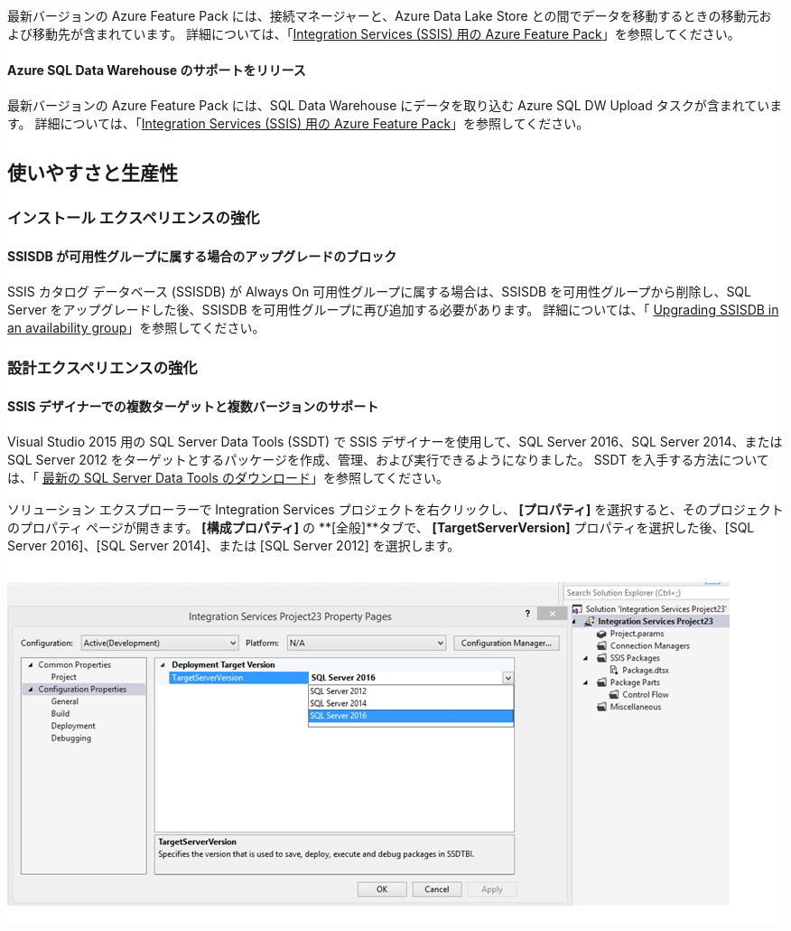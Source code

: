 最新バージョンの Azure Feature Pack には、接続マネージャーと、Azure Data Lake Store との間でデータを移動するときの移動元および移動先が含まれています。 詳細については、「[Integration Services (SSIS) 用の Azure Feature Pack](../integration-services/azure-feature-pack-for-integration-services-ssis.md)」を参照してください。

#### <a name="sqldwupload"></a> Azure SQL Data Warehouse のサポートをリリース

最新バージョンの Azure Feature Pack には、SQL Data Warehouse にデータを取り込む Azure SQL DW Upload タスクが含まれています。 詳細については、「[Integration Services (SSIS) 用の Azure Feature Pack](../integration-services/azure-feature-pack-for-integration-services-ssis.md)」を参照してください。

## <a name="usability-and-productivity"></a>使いやすさと生産性  
 
### <a name="better-install-experience"></a>インストール エクスペリエンスの強化

####  <a name="Upgrade"></a> SSISDB が可用性グループに属する場合のアップグレードのブロック  
 SSIS カタログ データベース (SSISDB) が Always On 可用性グループに属する場合は、SSISDB を可用性グループから削除し、SQL Server をアップグレードした後、SSISDB を可用性グループに再び追加する必要があります。 詳細については、「 [Upgrading SSISDB in an availability group](../integration-services/service/ssis-catalog.md#Upgrade)」を参照してください。  

### <a name="better-design-experience"></a>設計エクスペリエンスの強化

####  <a name="OneDesigner"></a> SSIS デザイナーでの複数ターゲットと複数バージョンのサポート  
 Visual Studio 2015 用の SQL Server Data Tools (SSDT) で SSIS デザイナーを使用して、SQL Server 2016、SQL Server 2014、または SQL Server 2012 をターゲットとするパッケージを作成、管理、および実行できるようになりました。 SSDT を入手する方法については、「 [最新の SQL Server Data Tools のダウンロード](../ssdt/download-sql-server-data-tools-ssdt.md)」を参照してください。 

 ソリューション エクスプローラーで Integration Services プロジェクトを右クリックし、 **[プロパティ]** を選択すると、そのプロジェクトのプロパティ ページが開きます。 **[構成プロパティ]** の **[全般]**タブで、 **[TargetServerVersion]** プロパティを選択した後、[SQL Server 2016]、[SQL Server 2014]、または [SQL Server 2012] を選択します。  
   
 ![プロジェクトのプロパティ ダイアログ ボックスの TargetServerVersion プロパティ](../integration-services/media/targetserverversion2.png "プロジェクトのプロパティ ダイアログ ボックスの TargetServerVersion プロパティ")  
